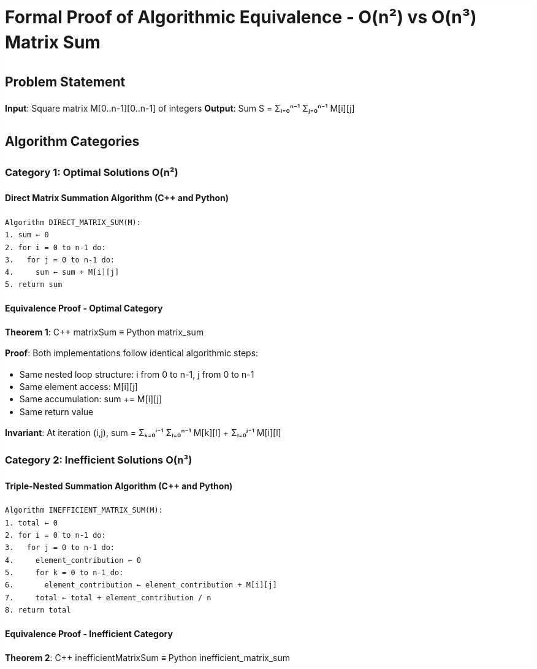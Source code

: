 # Formal Proof of Algorithmic Equivalence - O(n²) vs O(n³) Matrix Sum

## Problem Statement

**Input**: Square matrix M[0..n-1][0..n-1] of integers
**Output**: Sum S = Σᵢ₌₀ⁿ⁻¹ Σⱼ₌₀ⁿ⁻¹ M[i][j]

## Algorithm Categories

### Category 1: Optimal Solutions O(n²)

#### Direct Matrix Summation Algorithm (C++ and Python)
```
Algorithm DIRECT_MATRIX_SUM(M):
1. sum ← 0
2. for i = 0 to n-1 do:
3.   for j = 0 to n-1 do:
4.     sum ← sum + M[i][j]
5. return sum
```

#### Equivalence Proof - Optimal Category
**Theorem 1**: C++ matrixSum ≡ Python matrix_sum

**Proof**: Both implementations follow identical algorithmic steps:
- Same nested loop structure: i from 0 to n-1, j from 0 to n-1
- Same element access: M[i][j]
- Same accumulation: sum += M[i][j]
- Same return value

**Invariant**: At iteration (i,j), sum = Σₖ₌₀ⁱ⁻¹ Σₗ₌₀ⁿ⁻¹ M[k][l] + Σₗ₌₀ʲ⁻¹ M[i][l]

### Category 2: Inefficient Solutions O(n³)

#### Triple-Nested Summation Algorithm (C++ and Python)
```
Algorithm INEFFICIENT_MATRIX_SUM(M):
1. total ← 0
2. for i = 0 to n-1 do:
3.   for j = 0 to n-1 do:
4.     element_contribution ← 0
5.     for k = 0 to n-1 do:
6.       element_contribution ← element_contribution + M[i][j]
7.     total ← total + element_contribution / n
8. return total
```

#### Equivalence Proof - Inefficient Category
**Theorem 2**: C++ inefficientMatrixSum ≡ Python inefficient_matrix_sum
